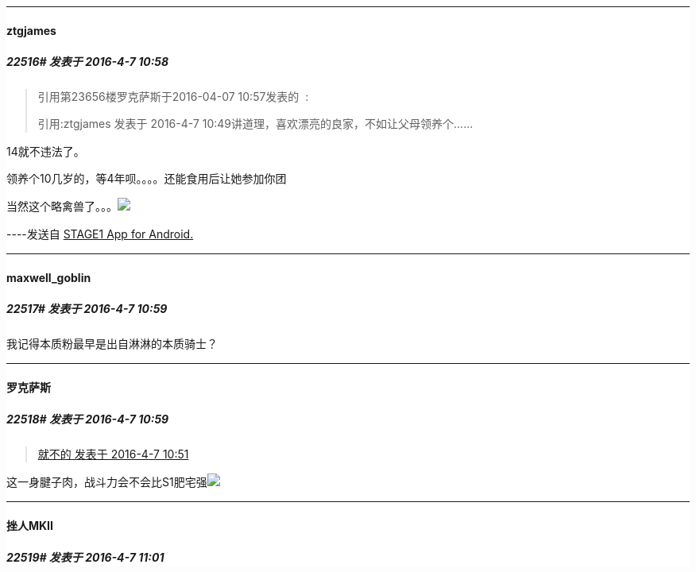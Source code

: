 





-----

####  ztgjames  
##### 22516#       发表于 2016-4-7 10:58



<blockquote>引用第23656楼罗克萨斯于2016-04-07 10:57发表的  :

引用:ztgjames 发表于 2016-4-7 10:49讲道理，喜欢漂亮的良家，不如让父母领养个......</blockquote>
14就不违法了。

领养个10几岁的，等4年呗。。。。还能食用后让她参加你团

当然这个略禽兽了。。。<img src="https://static.saraba1st.com/image/smiley/face/149.gif" referrerpolicy="no-referrer">


----发送自 [STAGE1 App for Android.](http://stage1.5j4m.com/?1.17)







-----

####  maxwell_goblin  
##### 22517#       发表于 2016-4-7 10:59




我记得本质粉最早是出自淋淋的本质骑士？







-----

####  罗克萨斯  
##### 22518#       发表于 2016-4-7 10:59



<blockquote><a href="httphttps://bbs.saraba1st.com/2b/forum.php?mod=redirect&amp;goto=findpost&amp;pid=32066292&amp;ptid=1105387" target="_blank">就不的 发表于 2016-4-7 10:51</a></blockquote>
这一身腱子肉，战斗力会不会比S1肥宅强<img src="https://static.saraba1st.com/image/smiley/face/06.gif" referrerpolicy="no-referrer">







-----

####  挫人MKII  
##### 22519#       发表于 2016-4-7 11:01
